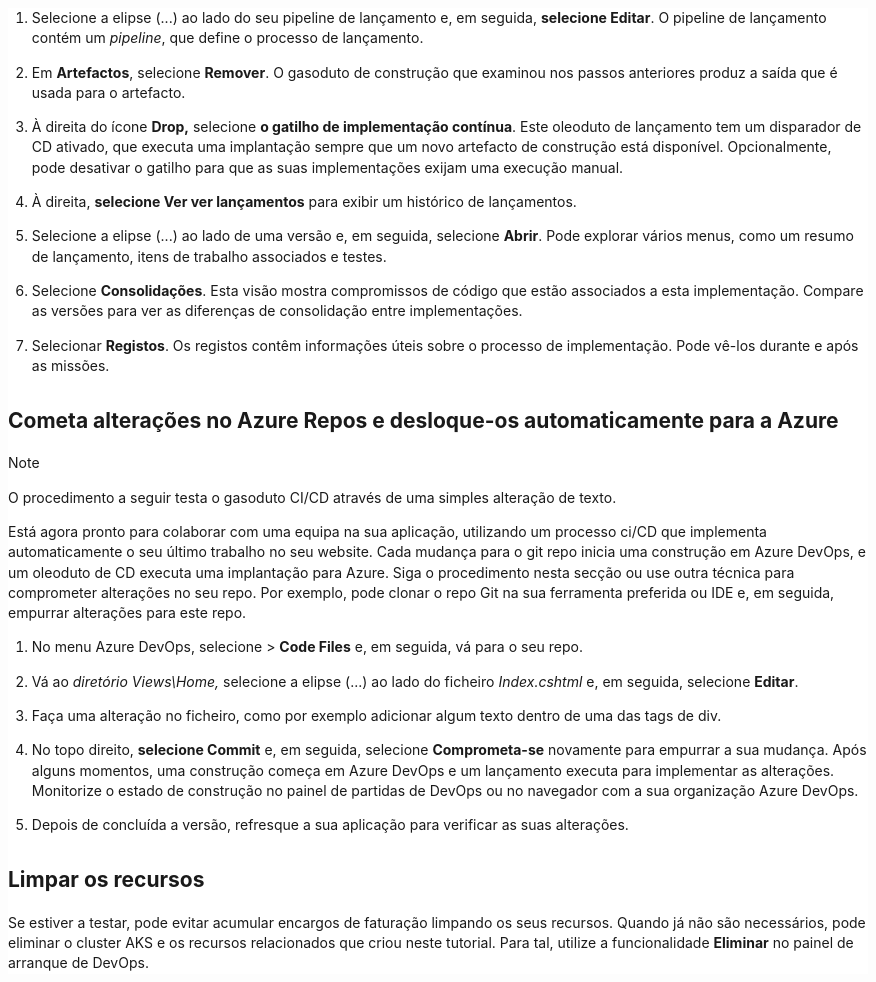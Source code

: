 1. Selecione a elipse (...) ao lado do seu pipeline de lançamento e, em seguida, **selecione Editar**. O pipeline de lançamento contém um *pipeline*, que define o processo de lançamento.

1. Em **Artefactos**, selecione **Remover**. O gasoduto de construção que examinou nos passos anteriores produz a saída que é usada para o artefacto. 

1. À direita do ícone **Drop,** selecione **o gatilho de implementação contínua**. Este oleoduto de lançamento tem um disparador de CD ativado, que executa uma implantação sempre que um novo artefacto de construção está disponível. Opcionalmente, pode desativar o gatilho para que as suas implementações exijam uma execução manual. 

1. À direita, **selecione Ver ver lançamentos** para exibir um histórico de lançamentos.

1. Selecione a elipse (...) ao lado de uma versão e, em seguida, selecione **Abrir**. Pode explorar vários menus, como um resumo de lançamento, itens de trabalho associados e testes.

1. Selecione **Consolidações**. Esta visão mostra compromissos de código que estão associados a esta implementação. Compare as versões para ver as diferenças de consolidação entre implementações.

1. Selecionar **Registos**. Os registos contêm informações úteis sobre o processo de implementação. Pode vê-los durante e após as missões.

## <a name="commit-changes-to-azure-repos-and-automatically-deploy-them-to-azure"></a>Cometa alterações no Azure Repos e desloque-os automaticamente para a Azure 

 > [!NOTE]
 > O procedimento a seguir testa o gasoduto CI/CD através de uma simples alteração de texto.

Está agora pronto para colaborar com uma equipa na sua aplicação, utilizando um processo ci/CD que implementa automaticamente o seu último trabalho no seu website. Cada mudança para o git repo inicia uma construção em Azure DevOps, e um oleoduto de CD executa uma implantação para Azure. Siga o procedimento nesta secção ou use outra técnica para comprometer alterações no seu repo. Por exemplo, pode clonar o repo Git na sua ferramenta preferida ou IDE e, em seguida, empurrar alterações para este repo.

1. No menu Azure DevOps, selecione   >  **Code Files** e, em seguida, vá para o seu repo.

1. Vá ao *diretório Views\Home,* selecione a elipse (...) ao lado do ficheiro *Index.cshtml* e, em seguida, selecione **Editar**.

1. Faça uma alteração no ficheiro, como por exemplo adicionar algum texto dentro de uma das tags de div. 

1. No topo direito, **selecione Commit** e, em seguida, selecione **Comprometa-se** novamente para empurrar a sua mudança. Após alguns momentos, uma construção começa em Azure DevOps e um lançamento executa para implementar as alterações. Monitorize o estado de construção no painel de partidas de DevOps ou no navegador com a sua organização Azure DevOps.

1. Depois de concluída a versão, refresque a sua aplicação para verificar as suas alterações.

## <a name="clean-up-resources"></a>Limpar os recursos

Se estiver a testar, pode evitar acumular encargos de faturação limpando os seus recursos. Quando já não são necessários, pode eliminar o cluster AKS e os recursos relacionados que criou neste tutorial. Para tal, utilize a funcionalidade **Eliminar** no painel de arranque de DevOps.
